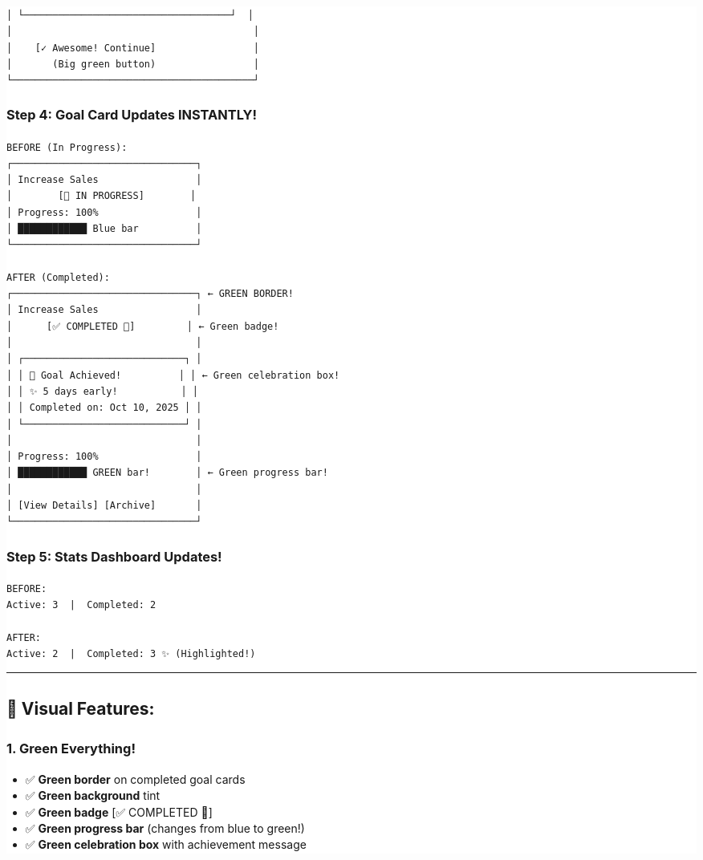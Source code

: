 ```
│ └────────────────────────────────────┘  │
│                                          │
│    [✓ Awesome! Continue]                 │
│       (Big green button)                 │
└──────────────────────────────────────────┘
```

### **Step 4: Goal Card Updates INSTANTLY!**
```
BEFORE (In Progress):
┌────────────────────────────────┐
│ Increase Sales                 │
│        [🔄 IN PROGRESS]        │
│ Progress: 100%                 │
│ ████████████ Blue bar          │
└────────────────────────────────┘

AFTER (Completed):
┌────────────────────────────────┐ ← GREEN BORDER!
│ Increase Sales                 │
│      [✅ COMPLETED 🎉]         │ ← Green badge!
│                                │
│ ┌────────────────────────────┐ │
│ │ 🎉 Goal Achieved!          │ │ ← Green celebration box!
│ │ ✨ 5 days early!           │ │
│ │ Completed on: Oct 10, 2025 │ │
│ └────────────────────────────┘ │
│                                │
│ Progress: 100%                 │
│ ████████████ GREEN bar!        │ ← Green progress bar!
│                                │
│ [View Details] [Archive]       │
└────────────────────────────────┘
```

### **Step 5: Stats Dashboard Updates!**
```
BEFORE:
Active: 3  |  Completed: 2

AFTER:
Active: 2  |  Completed: 3 ✨ (Highlighted!)
```

---

## 🎨 **Visual Features:**

### **1. Green Everything!**
- ✅ **Green border** on completed goal cards
- ✅ **Green background** tint
- ✅ **Green badge** [✅ COMPLETED 🎉]
- ✅ **Green progress bar** (changes from blue to green!)
- ✅ **Green celebration box** with achievement message
